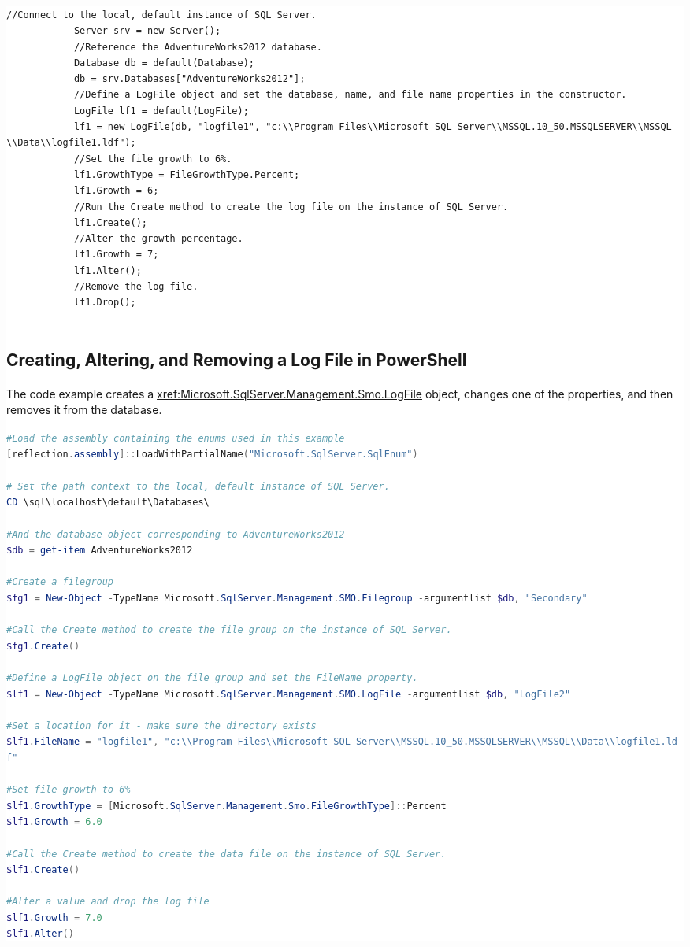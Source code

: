 ```  
//Connect to the local, default instance of SQL Server.   
            Server srv = new Server();  
            //Reference the AdventureWorks2012 database.   
            Database db = default(Database);  
            db = srv.Databases["AdventureWorks2012"];  
            //Define a LogFile object and set the database, name, and file name properties in the constructor.   
            LogFile lf1 = default(LogFile);  
            lf1 = new LogFile(db, "logfile1", "c:\\Program Files\\Microsoft SQL Server\\MSSQL.10_50.MSSQLSERVER\\MSSQL\\Data\\logfile1.ldf");  
            //Set the file growth to 6%.   
            lf1.GrowthType = FileGrowthType.Percent;  
            lf1.Growth = 6;  
            //Run the Create method to create the log file on the instance of SQL Server.   
            lf1.Create();  
            //Alter the growth percentage.   
            lf1.Growth = 7;  
            lf1.Alter();  
            //Remove the log file.   
            lf1.Drop();  
  
```  
  
## Creating, Altering, and Removing a Log File in PowerShell  
 The code example creates a <xref:Microsoft.SqlServer.Management.Smo.LogFile> object, changes one of the properties, and then removes it from the database.  
  
```powershell  
#Load the assembly containing the enums used in this example  
[reflection.assembly]::LoadWithPartialName("Microsoft.SqlServer.SqlEnum")  
  
# Set the path context to the local, default instance of SQL Server.  
CD \sql\localhost\default\Databases\  
  
#And the database object corresponding to AdventureWorks2012  
$db = get-item AdventureWorks2012  
  
#Create a filegroup  
$fg1 = New-Object -TypeName Microsoft.SqlServer.Management.SMO.Filegroup -argumentlist $db, "Secondary"  
  
#Call the Create method to create the file group on the instance of SQL Server.   
$fg1.Create()  
  
#Define a LogFile object on the file group and set the FileName property.   
$lf1 = New-Object -TypeName Microsoft.SqlServer.Management.SMO.LogFile -argumentlist $db, "LogFile2"  
  
#Set a location for it - make sure the directory exists  
$lf1.FileName = "logfile1", "c:\\Program Files\\Microsoft SQL Server\\MSSQL.10_50.MSSQLSERVER\\MSSQL\\Data\\logfile1.ldf"  
  
#Set file growth to 6%  
$lf1.GrowthType = [Microsoft.SqlServer.Management.Smo.FileGrowthType]::Percent  
$lf1.Growth = 6.0  
  
#Call the Create method to create the data file on the instance of SQL Server.   
$lf1.Create()  
  
#Alter a value and drop the log file  
$lf1.Growth = 7.0  
$lf1.Alter()  
```